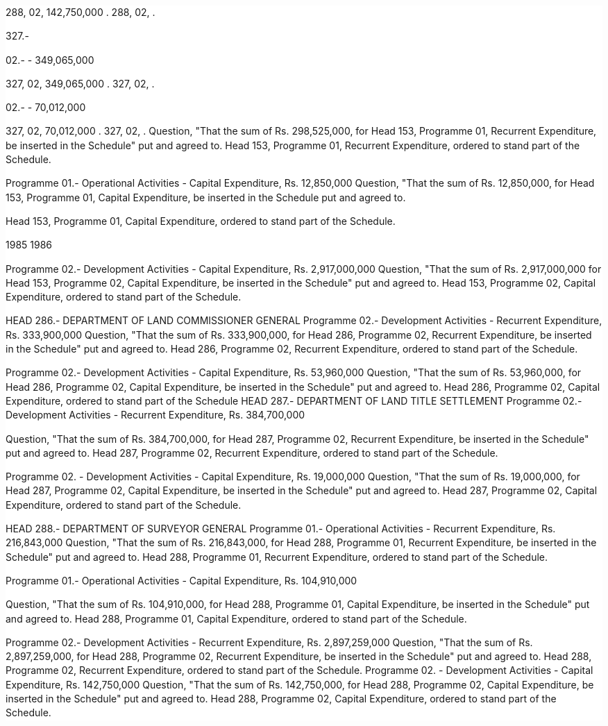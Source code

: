 288, 02, 142,750,000 . 288, 02, .

327.-

02.- - 349,065,000

327, 02, 349,065,000 . 327, 02, .

02.- - 70,012,000

327, 02, 70,012,000 . 327, 02, . Question, "That the sum of Rs. 298,525,000, for Head 153, Programme 01, Recurrent Expenditure, be inserted in the Schedule" put and agreed to. Head 153, Programme 01, Recurrent Expenditure, ordered to stand part of the Schedule.

Programme 01.- Operational Activities - Capital Expenditure, Rs. 12,850,000 Question, "That the sum of Rs. 12,850,000, for Head 153, Programme 01, Capital Expenditure, be inserted in the Schedule put and agreed to.

Head 153, Programme 01, Capital Expenditure, ordered to stand part of the Schedule.

1985 1986

Programme 02.- Development Activities - Capital Expenditure, Rs. 2,917,000,000 Question, "That the sum of Rs. 2,917,000,000 for Head 153, Programme 02, Capital Expenditure, be inserted in the Schedule" put and agreed to. Head 153, Programme 02, Capital Expenditure, ordered to stand part of the Schedule.

HEAD 286.- DEPARTMENT OF LAND COMMISSIONER GENERAL Programme 02.- Development Activities - Recurrent Expenditure, Rs. 333,900,000 Question, "That the sum of Rs. 333,900,000, for Head 286, Programme 02, Recurrent Expenditure, be inserted in the Schedule" put and agreed to. Head 286, Programme 02, Recurrent Expenditure, ordered to stand part of the Schedule.

Programme 02.- Development Activities - Capital Expenditure, Rs. 53,960,000 Question, "That the sum of Rs. 53,960,000, for Head 286, Programme 02, Capital Expenditure, be inserted in the Schedule" put and agreed to. Head 286, Programme 02, Capital Expenditure, ordered to stand part of the Schedule HEAD 287.- DEPARTMENT OF LAND TITLE SETTLEMENT Programme 02.- Development Activities - Recurrent Expenditure, Rs. 384,700,000

Question, "That the sum of Rs. 384,700,000, for Head 287, Programme 02, Recurrent Expenditure, be inserted in the Schedule" put and agreed to. Head 287, Programme 02, Recurrent Expenditure, ordered to stand part of the Schedule.

Programme 02. - Development Activities - Capital Expenditure, Rs. 19,000,000 Question, "That the sum of Rs. 19,000,000, for Head 287, Programme 02, Capital Expenditure, be inserted in the Schedule" put and agreed to. Head 287, Programme 02, Capital Expenditure, ordered to stand part of the Schedule.

HEAD 288.- DEPARTMENT OF SURVEYOR GENERAL Programme 01.- Operational Activities - Recurrent Expenditure, Rs. 216,843,000 Question, "That the sum of Rs. 216,843,000, for Head 288, Programme 01, Recurrent Expenditure, be inserted in the Schedule" put and agreed to. Head 288, Programme 01, Recurrent Expenditure, ordered to stand part of the Schedule.

Programme 01.- Operational Activities - Capital Expenditure, Rs. 104,910,000

Question, "That the sum of Rs. 104,910,000, for Head 288, Programme 01, Capital Expenditure, be inserted in the Schedule" put and agreed to. Head 288, Programme 01, Capital Expenditure, ordered to stand part of the Schedule.

Programme 02.- Development Activities - Recurrent Expenditure, Rs. 2,897,259,000 Question, "That the sum of Rs. 2,897,259,000, for Head 288, Programme 02, Recurrent Expenditure, be inserted in the Schedule" put and agreed to. Head 288, Programme 02, Recurrent Expenditure, ordered to stand part of the Schedule. Programme 02. - Development Activities - Capital Expenditure, Rs. 142,750,000 Question, "That the sum of Rs. 142,750,000, for Head 288, Programme 02, Capital Expenditure, be inserted in the Schedule" put and agreed to. Head 288, Programme 02, Capital Expenditure, ordered to stand part of the Schedule.
